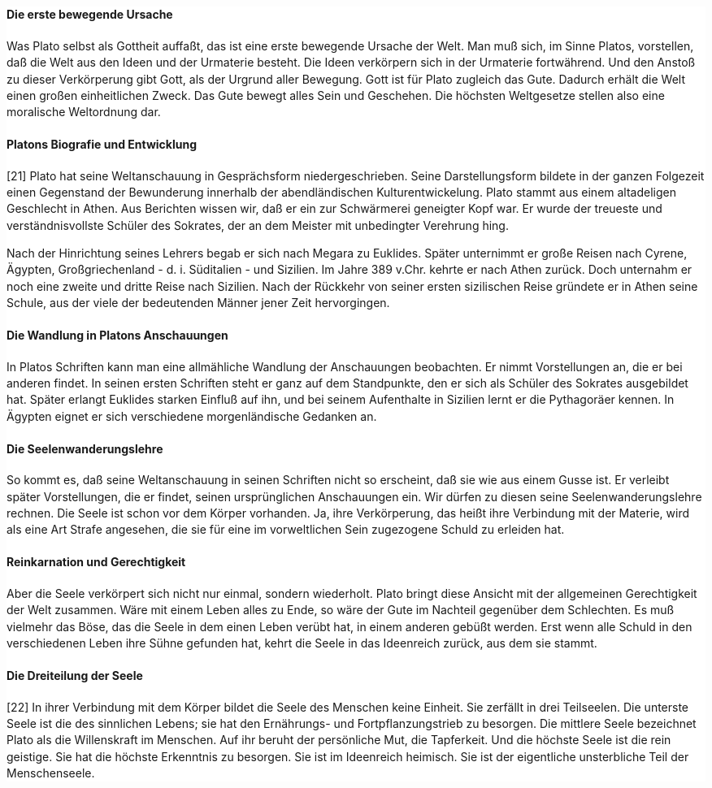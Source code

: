#### Die erste bewegende Ursache

Was Plato selbst als Gottheit auffaßt, das ist eine erste bewegende Ursache der Welt. Man muß sich, im Sinne Platos, vorstellen, daß die Welt aus den Ideen und der Urmaterie besteht. Die Ideen verkörpern sich in der Urmaterie fortwährend. Und den Anstoß zu dieser Verkörperung gibt Gott, als der Urgrund aller Bewegung. Gott ist für Plato zugleich das Gute. Dadurch erhält die Welt einen großen einheitlichen Zweck. Das Gute bewegt alles Sein und Geschehen. Die höchsten Weltgesetze stellen also eine moralische Weltordnung dar.

#### Platons Biografie und Entwicklung

[21] Plato hat seine Weltanschauung in Gesprächsform niedergeschrieben. Seine Darstellungsform bildete in der ganzen Folgezeit einen Gegenstand der Bewunderung innerhalb der abendländischen Kulturentwickelung. Plato stammt aus einem altadeligen Geschlecht in Athen. Aus Berichten wissen wir, daß er ein zur Schwärmerei geneigter Kopf war. Er wurde der treueste und verständnisvollste Schüler des Sokrates, der an dem Meister mit unbedingter Verehrung hing.

Nach der Hinrichtung seines Lehrers begab er sich nach Megara zu Euklides. Später unternimmt er große Reisen nach Cyrene, Ägypten, Großgriechenland - d. i. Süditalien - und Sizilien. Im Jahre 389 v.Chr. kehrte er nach Athen zurück. Doch unternahm er noch eine zweite und dritte Reise nach Sizilien. Nach der Rückkehr von seiner ersten sizilischen Reise gründete er in Athen seine Schule, aus der viele der bedeutenden Männer jener Zeit hervorgingen.

#### Die Wandlung in Platons Anschauungen

In Platos Schriften kann man eine allmähliche Wandlung der Anschauungen beobachten. Er nimmt Vorstellungen an, die er bei anderen findet. In seinen ersten Schriften steht er ganz auf dem Standpunkte, den er sich als Schüler des Sokrates ausgebildet hat. Später erlangt Euklides starken Einfluß auf ihn, und bei seinem Aufenthalte in Sizilien lernt er die Pythagoräer kennen. In Ägypten eignet er sich verschiedene morgenländische Gedanken an.

#### Die Seelenwanderungslehre

So kommt es, daß seine Weltanschauung in seinen Schriften nicht so erscheint, daß sie wie aus einem Gusse ist. Er verleibt später Vorstellungen, die er findet, seinen ursprünglichen Anschauungen ein. Wir dürfen zu diesen seine Seelenwanderungslehre rechnen. Die Seele ist schon vor dem Körper vorhanden. Ja, ihre Verkörperung, das heißt ihre Verbindung mit der Materie, wird als eine Art Strafe angesehen, die sie für eine im vorweltlichen Sein zugezogene Schuld zu erleiden hat.

#### Reinkarnation und Gerechtigkeit

Aber die Seele verkörpert sich nicht nur einmal, sondern wiederholt. Plato bringt diese Ansicht mit der allgemeinen Gerechtigkeit der Welt zusammen. Wäre mit einem Leben alles zu Ende, so wäre der Gute im Nachteil gegenüber dem Schlechten. Es muß vielmehr das Böse, das die Seele in dem einen Leben verübt hat, in einem anderen gebüßt werden. Erst wenn alle Schuld in den verschiedenen Leben ihre Sühne gefunden hat, kehrt die Seele in das Ideenreich zurück, aus dem sie stammt.

#### Die Dreiteilung der Seele

[22] In ihrer Verbindung mit dem Körper bildet die Seele des Menschen keine Einheit. Sie zerfällt in drei Teilseelen. Die unterste Seele ist die des sinnlichen Lebens; sie hat den Ernährungs- und Fortpflanzungstrieb zu besorgen. Die mittlere Seele bezeichnet Plato als die Willenskraft im Menschen. Auf ihr beruht der persönliche Mut, die Tapferkeit. Und die höchste Seele ist die rein geistige. Sie hat die höchste Erkenntnis zu besorgen. Sie ist im Ideenreich heimisch. Sie ist der eigentliche unsterbliche Teil der Menschenseele.
